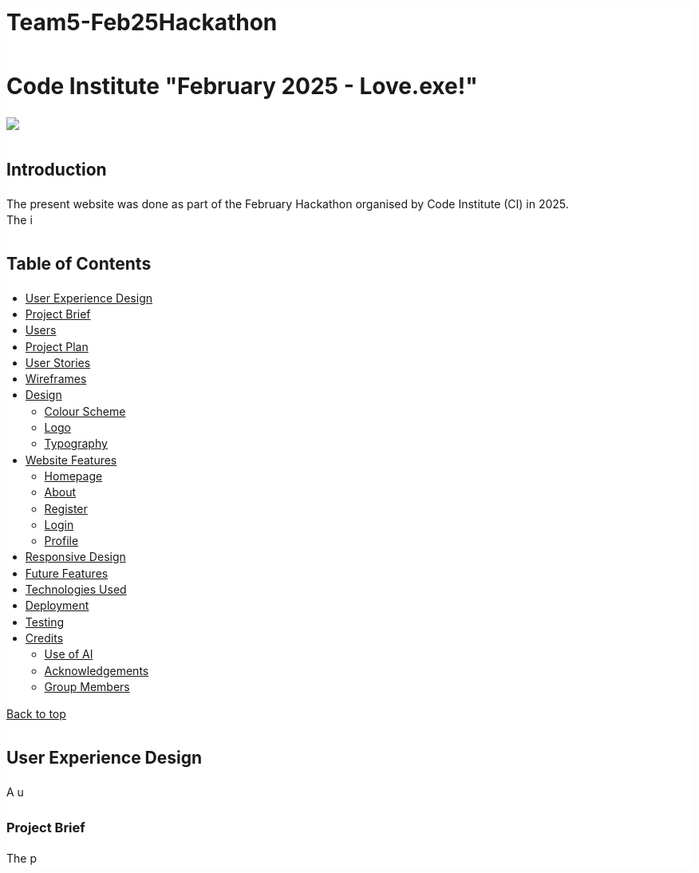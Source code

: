 # Team5-Feb25Hackathon
# Code Institute "February 2025 - Love.exe!" <a id="top"/>

<img src="static/images/responsive-design.png"><br>
[]()

## Introduction
The present website was done as part of the February Hackathon organised by Code Institute (CI) in 2025.<br>
The i

## Table of Contents
- [User Experience Design](#user-experience-design)
- [Project Brief](#project-brief)
- [Users](#users)
- [Project Plan](#project-plan)
- [User Stories](#user-stories)
- [Wireframes](#wireframes)
- [Design](#design)
    - [Colour Scheme](#colour-scheme)
    - [Logo](#logo)
    - [Typography](#typography)
- [Website Features](#website-features)
    - [Homepage](#homepage)
    - [About](#about)
    - [Register](#register)
    - [Login](#login)
    - [Profile](#profile)
- [Responsive Design](#responsive-design)
- [Future Features](#future-features)
- [Technologies Used](#technologies-used)
- [Deployment](#deployment)
- [Testing](#testing)
- [Credits](#credits)
    - [Use of AI](#use-of-ai)
    - [Acknowledgements](#acknowledgements)
    - [Group Members](#group-members)

[Back to top](#top)

## User Experience Design
A u

### Project Brief
The p
